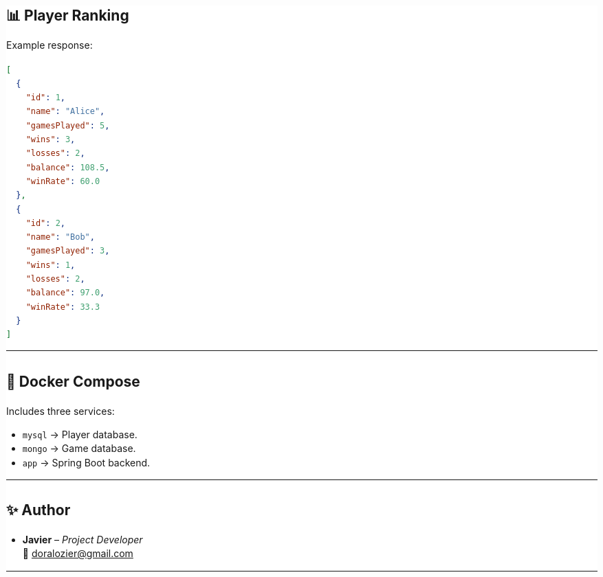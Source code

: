 
## 📊 Player Ranking

Example response:
```json
[
  {
    "id": 1,
    "name": "Alice",
    "gamesPlayed": 5,
    "wins": 3,
    "losses": 2,
    "balance": 108.5,
    "winRate": 60.0
  },
  {
    "id": 2,
    "name": "Bob",
    "gamesPlayed": 3,
    "wins": 1,
    "losses": 2,
    "balance": 97.0,
    "winRate": 33.3
  }
]
```

---

## 🐳 Docker Compose

Includes three services:
- `mysql` → Player database.
- `mongo` → Game database.
- `app` → Spring Boot backend.

---

## ✨ Author

- **Javier** – *Project Developer*  
  📧 doralozier@gmail.com

---
